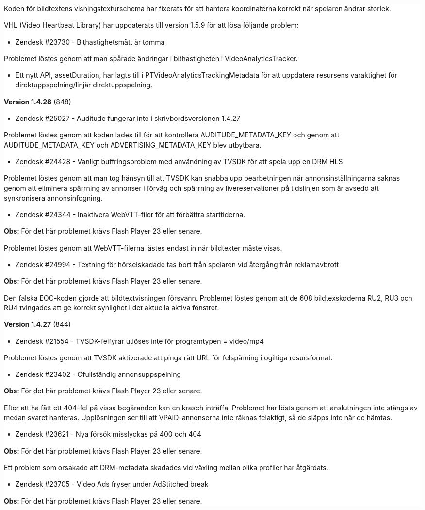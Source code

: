 Koden för bildtextens visningstexturschema har fixerats för att hantera koordinaterna korrekt när spelaren ändrar storlek.

VHL (Video Heartbeat Library) har uppdaterats till version 1.5.9 för att lösa följande problem:

* Zendesk #23730 - Bithastighetsmått är tomma

Problemet löstes genom att man spårade ändringar i bithastigheten i VideoAnalyticsTracker.

* Ett nytt API, assetDuration, har lagts till i PTVideoAnalyticsTrackingMetadata för att uppdatera resursens varaktighet för direktuppspelning/linjär direktuppspelning.

**Version 1.4.28** (848)

* Zendesk #25027 - Auditude fungerar inte i skrivbordsversionen 1.4.27

Problemet löstes genom att koden lades till för att kontrollera AUDITUDE_METADATA_KEY och genom att AUDITUDE_METADATA_KEY och ADVERTISING_METADATA_KEY blev utbytbara.

* Zendesk #24428 - Vanligt buffringsproblem med användning av TVSDK för att spela upp en DRM HLS

Problemet löstes genom att man tog hänsyn till att TVSDK kan snabba upp bearbetningen när annonsinställningarna saknas genom att eliminera spärrning av annonser i förväg och spärrning av livereservationer på tidslinjen som är avsedd att synkronisera annonsinfogning.

* Zendesk #24344 - Inaktivera WebVTT-filer för att förbättra starttiderna.

**Obs**: För det här problemet krävs Flash Player 23 eller senare.

Problemet löstes genom att WebVTT-filerna lästes endast in när bildtexter måste visas.

* Zendesk #24994 - Textning för hörselskadade tas bort från spelaren vid återgång från reklamavbrott

**Obs**: För det här problemet krävs Flash Player 23 eller senare.

Den falska EOC-koden gjorde att bildtextvisningen försvann. Problemet löstes genom att de 608 bildtexskoderna RU2, RU3 och RU4 tvingades att ge korrekt synlighet i det aktuella aktiva fönstret.

**Version 1.4.27** (844)

* Zendesk #21554 - TVSDK-felfyrar utlöses inte för programtypen = video/mp4

Problemet löstes genom att TVSDK aktiverade att pinga rätt URL för felspårning i ogiltiga resursformat.

* Zendesk #23402 - Ofullständig annonsuppspelning

**Obs**: För det här problemet krävs Flash Player 23 eller senare.

Efter att ha fått ett 404-fel på vissa begäranden kan en krasch inträffa. Problemet har lösts genom att anslutningen inte stängs av medan svaret hanteras. Upplösningen ser till att VPAID-annonserna inte räknas felaktigt, så de släpps inte när de hämtas.

* Zendesk #23621 - Nya försök misslyckas på 400 och 404

**Obs**: För det här problemet krävs Flash Player 23 eller senare.

Ett problem som orsakade att DRM-metadata skadades vid växling mellan olika profiler har åtgärdats.

* Zendesk #23705 - Video Ads fryser under AdStitched break

**Obs**: För det här problemet krävs Flash Player 23 eller senare.
